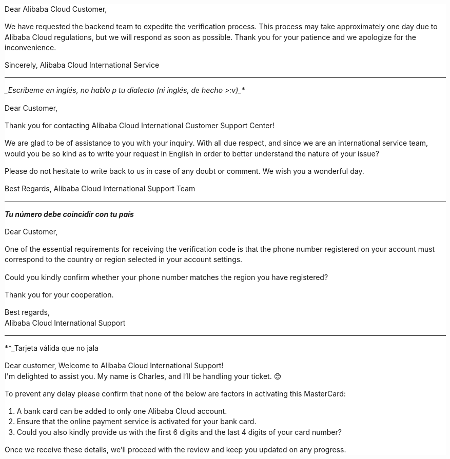 Dear Alibaba Cloud Customer, 

We have requested the backend team to expedite the verification process.
This process may take approximately one day due to Alibaba Cloud regulations, but we will respond as soon as possible. 
Thank you for your patience and we apologize for the inconvenience. 

Sincerely, 
Alibaba Cloud International Service

---
**_Escríbeme en inglés, no hablo p* tu dialecto (ni inglés, de hecho >:v)_**

Dear Customer, 

Thank you for contacting Alibaba Cloud International Customer Support Center! 

We are glad to be of assistance to you with your inquiry. 
With all due respect, and since we are an international service team, would you be so kind as to write your request in English in order to better understand the nature of your issue? 

Please do not hesitate to write back to us in case of any doubt or comment. 
We wish you a wonderful day.

Best Regards, 
Alibaba Cloud International Support Team

---
**_Tu número debe coincidir con tu país_**

Dear Customer,

One of the essential requirements for receiving the verification code is that the phone number registered on your account must correspond to the country or region selected in your account settings.

Could you kindly confirm whether your phone number matches the region you have registered?

Thank you for your cooperation.

Best regards,  
Alibaba Cloud International Support

---
**_Tarjeta válida que no jala

Dear customer,
Welcome to Alibaba Cloud International Support!  
I'm delighted to assist you. My name is Charles, and I’ll be handling your ticket. 😊

To prevent any delay please confirm that none of the below are factors in activating this MasterCard:

1) A bank card can be added to only one Alibaba Cloud account.
2) Ensure that the online payment service is activated for your bank card.
3) Could you also kindly provide us with the first 6 digits and the last 4 digits of your card number? 

Once we receive these details, we’ll proceed with the review and keep you updated on any progress.
